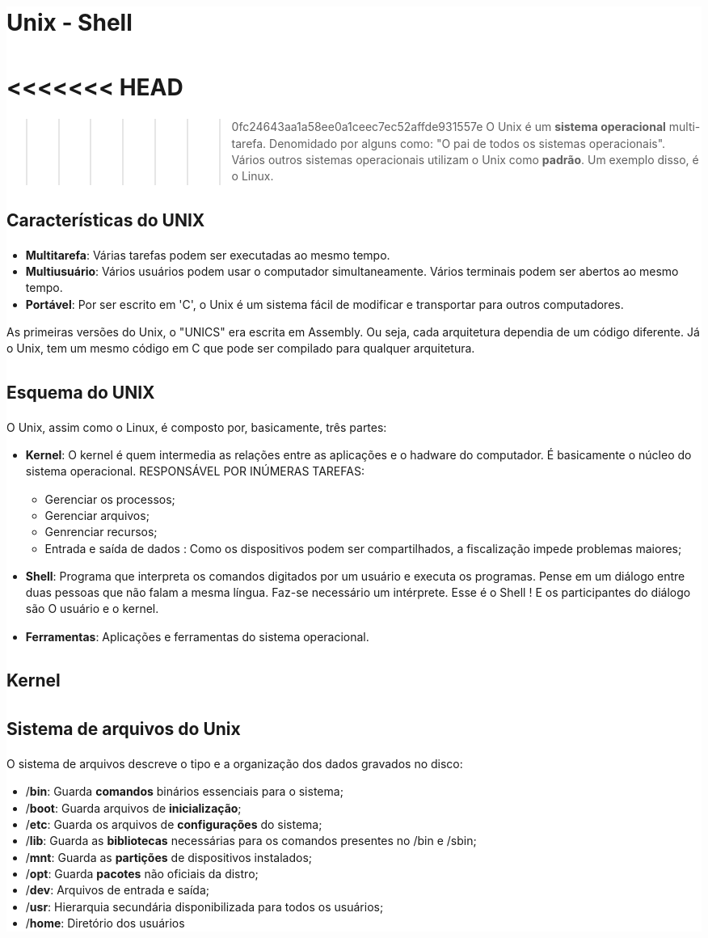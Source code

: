 # **Unix - Shell**
<<<<<<< HEAD
=======

>>>>>>> 0fc24643aa1a58ee0a1ceec7ec52affde931557e
O Unix é um **sistema operacional** multi-tarefa. Denomidado por alguns como: "O pai de todos os sistemas operacionais". Vários outros sistemas operacionais utilizam o Unix como **padrão**. Um exemplo disso, é o Linux.

## **Características do UNIX**
  * **Multitarefa**: Várias tarefas podem ser executadas ao mesmo tempo.
  * **Multiusuário**: Vários usuários podem usar o computador simultaneamente. Vários terminais podem ser abertos ao mesmo tempo.
  * **Portável**: Por ser escrito em 'C', o Unix é um sistema fácil de modificar e transportar para outros computadores.

As primeiras versões do Unix, o "UNICS" era escrita em Assembly. Ou seja, cada arquitetura dependia de um código diferente. Já o Unix, tem um mesmo código em C que pode ser compilado para qualquer arquitetura.

## **Esquema do UNIX**
O Unix, assim como o Linux, é composto por, basicamente, três partes:

  - **Kernel**: O kernel é quem intermedia as relações entre as aplicações e o hadware do computador. É basicamente o núcleo do sistema operacional. RESPONSÁVEL POR INÚMERAS TAREFAS:
      - Gerenciar os processos;
      - Gerenciar arquivos;
      - Genrenciar recursos;
      - Entrada e saída de dados : Como os dispositivos podem ser compartilhados, a fiscalização impede problemas maiores;
 
  - **Shell**: Programa que interpreta os comandos digitados por um usuário e executa os programas. Pense em um diálogo entre duas pessoas que não falam a mesma língua. Faz-se necessário um intérprete. Esse é o Shell ! E os participantes do diálogo são O usuário e o kernel.

  - **Ferramentas**: Aplicações e ferramentas do sistema operacional.

## **Kernel**

## **Sistema de arquivos do Unix**
O sistema de arquivos descreve o tipo e a organização dos dados gravados no disco:

-  /**bin**: Guarda **comandos** binários essenciais para o sistema;
-  /**boot**: Guarda arquivos de **inicialização**;
-  /**etc**: Guarda os arquivos de **configurações** do sistema;
-  /**lib**: Guarda as **bibliotecas** necessárias para os comandos presentes no /bin e /sbin;
-  /**mnt**: Guarda as **partições** de dispositivos instalados;
-  /**opt**: Guarda **pacotes** não oficiais da distro;
-  /**dev**: Arquivos de entrada e saída;
-  /**usr**: Hierarquia secundária disponibilizada para todos os usuários;
-  /**home**: Diretório dos usuários
